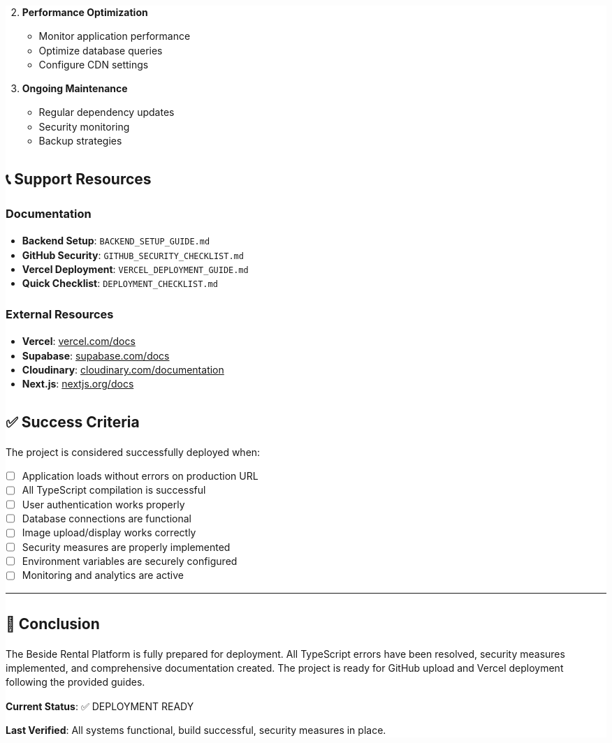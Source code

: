 2. **Performance Optimization**
   - Monitor application performance
   - Optimize database queries
   - Configure CDN settings

3. **Ongoing Maintenance**
   - Regular dependency updates
   - Security monitoring
   - Backup strategies

## 📞 Support Resources

### Documentation
- **Backend Setup**: `BACKEND_SETUP_GUIDE.md`
- **GitHub Security**: `GITHUB_SECURITY_CHECKLIST.md`
- **Vercel Deployment**: `VERCEL_DEPLOYMENT_GUIDE.md`
- **Quick Checklist**: `DEPLOYMENT_CHECKLIST.md`

### External Resources
- **Vercel**: [vercel.com/docs](https://vercel.com/docs)
- **Supabase**: [supabase.com/docs](https://supabase.com/docs)
- **Cloudinary**: [cloudinary.com/documentation](https://cloudinary.com/documentation)
- **Next.js**: [nextjs.org/docs](https://nextjs.org/docs)

## ✅ Success Criteria

The project is considered successfully deployed when:

- [ ] Application loads without errors on production URL
- [ ] All TypeScript compilation is successful
- [ ] User authentication works properly
- [ ] Database connections are functional
- [ ] Image upload/display works correctly
- [ ] Security measures are properly implemented
- [ ] Environment variables are securely configured
- [ ] Monitoring and analytics are active

---

## 🎉 Conclusion

The Beside Rental Platform is fully prepared for deployment. All TypeScript errors have been resolved, security measures implemented, and comprehensive documentation created. The project is ready for GitHub upload and Vercel deployment following the provided guides.

**Current Status**: ✅ DEPLOYMENT READY

**Last Verified**: All systems functional, build successful, security measures in place.
